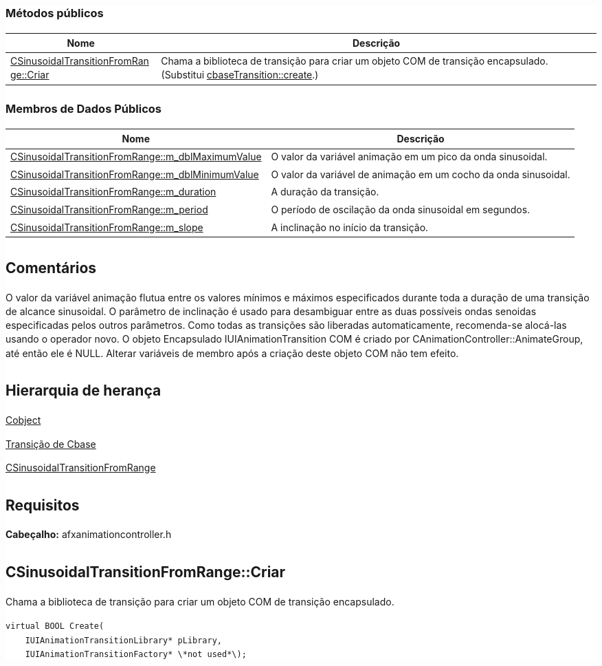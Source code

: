 ### <a name="public-methods"></a>Métodos públicos

|Nome|Descrição|
|----------|-----------------|
|[CSinusoidalTransitionFromRange::Criar](#create)|Chama a biblioteca de transição para criar um objeto COM de transição encapsulado. (Substitui [cbaseTransition::create](../../mfc/reference/cbasetransition-class.md#create).)|

### <a name="public-data-members"></a>Membros de Dados Públicos

|Nome|Descrição|
|----------|-----------------|
|[CSinusoidalTransitionFromRange::m_dblMaximumValue](#m_dblmaximumvalue)|O valor da variável animação em um pico da onda sinusoidal.|
|[CSinusoidalTransitionFromRange::m_dblMinimumValue](#m_dblminimumvalue)|O valor da variável de animação em um cocho da onda sinusoidal.|
|[CSinusoidalTransitionFromRange::m_duration](#m_duration)|A duração da transição.|
|[CSinusoidalTransitionFromRange::m_period](#m_period)|O período de oscilação da onda sinusoidal em segundos.|
|[CSinusoidalTransitionFromRange::m_slope](#m_slope)|A inclinação no início da transição.|

## <a name="remarks"></a>Comentários

O valor da variável animação flutua entre os valores mínimos e máximos especificados durante toda a duração de uma transição de alcance sinusoidal. O parâmetro de inclinação é usado para desambiguar entre as duas possíveis ondas senoidas especificadas pelos outros parâmetros. Como todas as transições são liberadas automaticamente, recomenda-se alocá-las usando o operador novo. O objeto Encapsulado IUIAnimationTransition COM é criado por CAnimationController::AnimateGroup, até então ele é NULL. Alterar variáveis de membro após a criação deste objeto COM não tem efeito.

## <a name="inheritance-hierarchy"></a>Hierarquia de herança

[Cobject](../../mfc/reference/cobject-class.md)

[Transição de Cbase](../../mfc/reference/cbasetransition-class.md)

[CSinusoidalTransitionFromRange](../../mfc/reference/csinusoidaltransitionfromrange-class.md)

## <a name="requirements"></a>Requisitos

**Cabeçalho:** afxanimationcontroller.h

## <a name="csinusoidaltransitionfromrangecreate"></a><a name="create"></a>CSinusoidalTransitionFromRange::Criar

Chama a biblioteca de transição para criar um objeto COM de transição encapsulado.

```
virtual BOOL Create(
    IUIAnimationTransitionLibrary* pLibrary,
    IUIAnimationTransitionFactory* \*not used*\);
```
